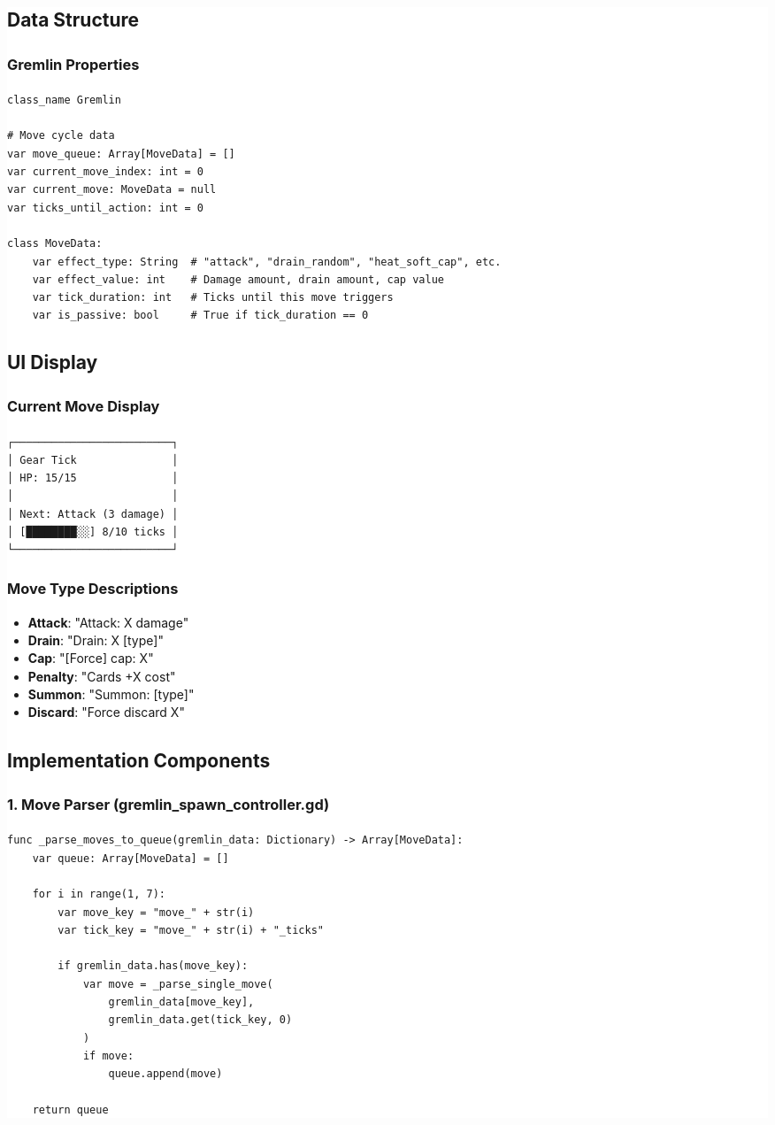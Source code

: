 ## Data Structure

### Gremlin Properties
```gdscript
class_name Gremlin

# Move cycle data
var move_queue: Array[MoveData] = []
var current_move_index: int = 0
var current_move: MoveData = null
var ticks_until_action: int = 0

class MoveData:
    var effect_type: String  # "attack", "drain_random", "heat_soft_cap", etc.
    var effect_value: int    # Damage amount, drain amount, cap value
    var tick_duration: int   # Ticks until this move triggers
    var is_passive: bool     # True if tick_duration == 0
```

## UI Display

### Current Move Display
```
┌─────────────────────────┐
│ Gear Tick               │
│ HP: 15/15               │
│                         │
│ Next: Attack (3 damage) │
│ [████████░░] 8/10 ticks │
└─────────────────────────┘
```

### Move Type Descriptions
- **Attack**: "Attack: X damage"
- **Drain**: "Drain: X [type]"
- **Cap**: "[Force] cap: X"
- **Penalty**: "Cards +X cost"
- **Summon**: "Summon: [type]"
- **Discard**: "Force discard X"

## Implementation Components

### 1. Move Parser (gremlin_spawn_controller.gd)
```gdscript
func _parse_moves_to_queue(gremlin_data: Dictionary) -> Array[MoveData]:
    var queue: Array[MoveData] = []
    
    for i in range(1, 7):
        var move_key = "move_" + str(i)
        var tick_key = "move_" + str(i) + "_ticks"
        
        if gremlin_data.has(move_key):
            var move = _parse_single_move(
                gremlin_data[move_key],
                gremlin_data.get(tick_key, 0)
            )
            if move:
                queue.append(move)
    
    return queue
```
